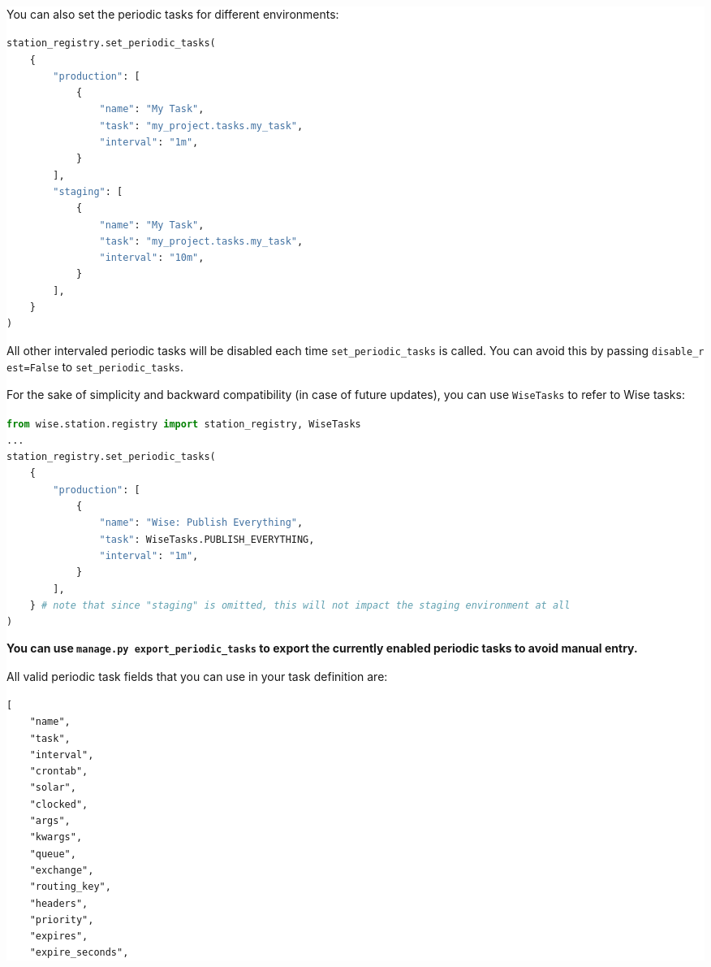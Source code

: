 You can also set the periodic tasks for different environments:

```python
station_registry.set_periodic_tasks(
    {
        "production": [
            {
                "name": "My Task",
                "task": "my_project.tasks.my_task",
                "interval": "1m",
            }
        ],
        "staging": [
            {
                "name": "My Task",
                "task": "my_project.tasks.my_task",
                "interval": "10m",
            }
        ],
    }
)
```

All other intervaled periodic tasks will be disabled each time `set_periodic_tasks` is called. You can avoid this by
passing `disable_rest=False` to `set_periodic_tasks`.

For the sake of simplicity and backward compatibility (in case of future updates), you can use `WiseTasks` to refer to Wise tasks:

```python
from wise.station.registry import station_registry, WiseTasks
...
station_registry.set_periodic_tasks(
    {
        "production": [
            {
                "name": "Wise: Publish Everything",
                "task": WiseTasks.PUBLISH_EVERYTHING,
                "interval": "1m",
            }
        ],
    } # note that since "staging" is omitted, this will not impact the staging environment at all
)
```

**You can use `manage.py export_periodic_tasks` to export the currently enabled periodic tasks to avoid manual entry.**

All valid periodic task fields that you can use in your task definition are:

```python3
[
    "name",
    "task",
    "interval",
    "crontab",
    "solar",
    "clocked",
    "args",
    "kwargs",
    "queue",
    "exchange",
    "routing_key",
    "headers",
    "priority",
    "expires",
    "expire_seconds",
```